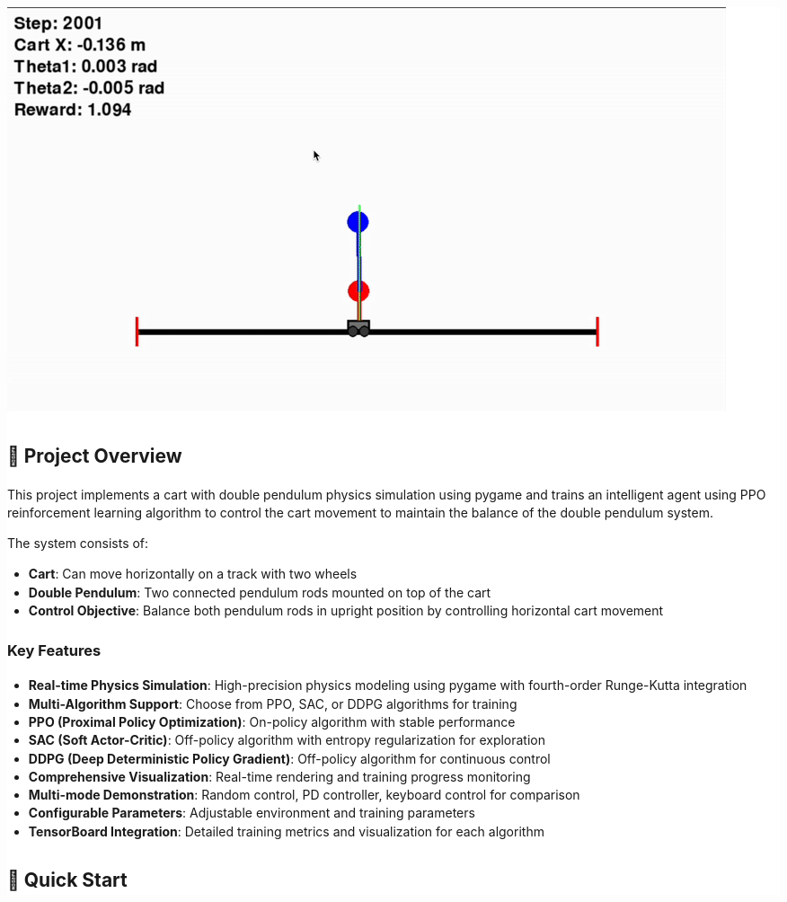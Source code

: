 ![Training Result](assets/after.gif)

## 🎯 Project Overview

This project implements a cart with double pendulum physics simulation using pygame and trains an intelligent agent using PPO reinforcement learning algorithm to control the cart movement to maintain the balance of the double pendulum system.

The system consists of:
- **Cart**: Can move horizontally on a track with two wheels
- **Double Pendulum**: Two connected pendulum rods mounted on top of the cart
- **Control Objective**: Balance both pendulum rods in upright position by controlling horizontal cart movement

### Key Features
- **Real-time Physics Simulation**: High-precision physics modeling using pygame with fourth-order Runge-Kutta integration
- **Multi-Algorithm Support**: Choose from PPO, SAC, or DDPG algorithms for training
- **PPO (Proximal Policy Optimization)**: On-policy algorithm with stable performance
- **SAC (Soft Actor-Critic)**: Off-policy algorithm with entropy regularization for exploration
- **DDPG (Deep Deterministic Policy Gradient)**: Off-policy algorithm for continuous control
- **Comprehensive Visualization**: Real-time rendering and training progress monitoring
- **Multi-mode Demonstration**: Random control, PD controller, keyboard control for comparison
- **Configurable Parameters**: Adjustable environment and training parameters
- **TensorBoard Integration**: Detailed training metrics and visualization for each algorithm

## 🚀 Quick Start
